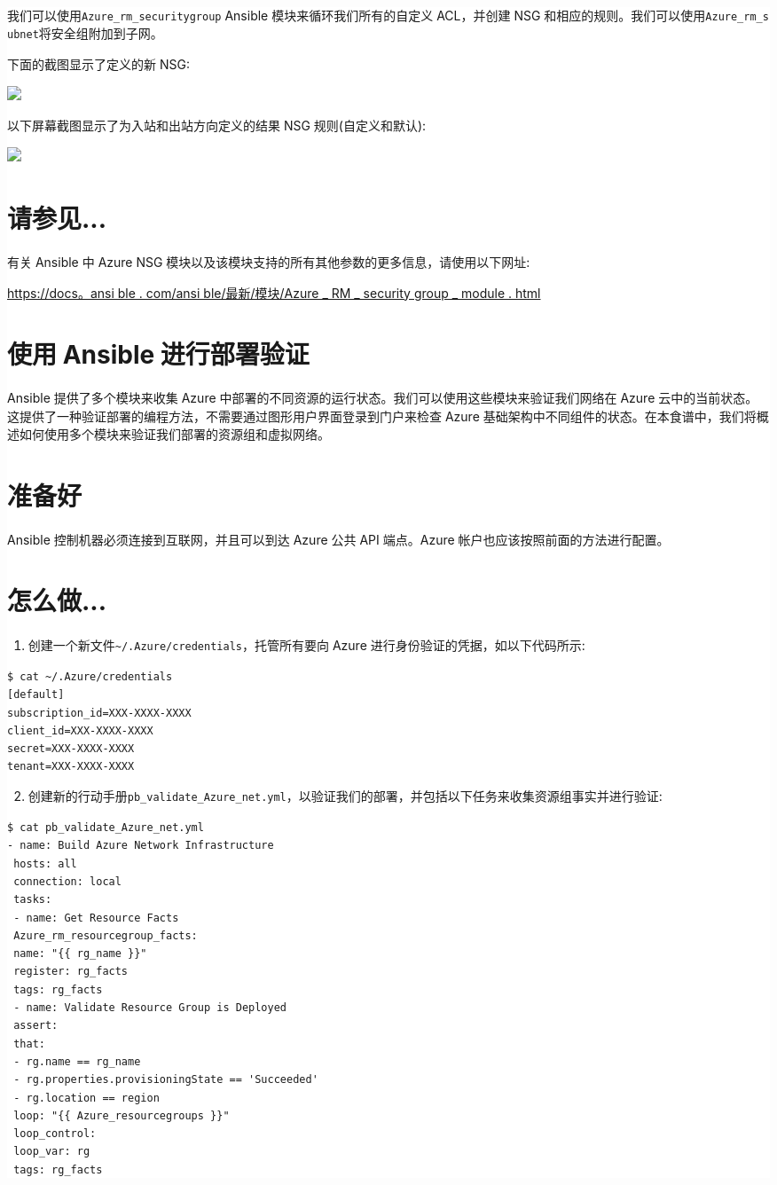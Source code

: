 我们可以使用`Azure_rm_securitygroup` Ansible 模块来循环我们所有的自定义 ACL，并创建 NSG 和相应的规则。我们可以使用`Azure_rm_subnet`将安全组附加到子网。

下面的截图显示了定义的新 NSG:

![](assets/180fc909-2925-4d6b-9418-117f66b562e2.png)

以下屏幕截图显示了为入站和出站方向定义的结果 NSG 规则(自定义和默认):

![](assets/c2dc486f-610b-4478-9b49-eb036c844ce7.png)

# 请参见...

有关 Ansible 中 Azure NSG 模块以及该模块支持的所有其他参数的更多信息，请使用以下网址:

[https://docs。ansi ble . com/ansi ble/最新/模块/Azure _ RM _ security group _ module . html](https://docs.ansible.com/ansible/latest/modules/azure_rm_securitygroup_module.html#azure-rm-securitygroup-module)

# 使用 Ansible 进行部署验证

Ansible 提供了多个模块来收集 Azure 中部署的不同资源的运行状态。我们可以使用这些模块来验证我们网络在 Azure 云中的当前状态。这提供了一种验证部署的编程方法，不需要通过图形用户界面登录到门户来检查 Azure 基础架构中不同组件的状态。在本食谱中，我们将概述如何使用多个模块来验证我们部署的资源组和虚拟网络。

# 准备好

Ansible 控制机器必须连接到互联网，并且可以到达 Azure 公共 API 端点。Azure 帐户也应该按照前面的方法进行配置。

# 怎么做...

1.  创建一个新文件`~/.Azure/credentials`，托管所有要向 Azure 进行身份验证的凭据，如以下代码所示:

```
$ cat ~/.Azure/credentials
[default]
subscription_id=XXX-XXXX-XXXX
client_id=XXX-XXXX-XXXX
secret=XXX-XXXX-XXXX
tenant=XXX-XXXX-XXXX
```

2.  创建新的行动手册`pb_validate_Azure_net.yml`，以验证我们的部署，并包括以下任务来收集资源组事实并进行验证:

```
$ cat pb_validate_Azure_net.yml
- name: Build Azure Network Infrastructure
 hosts: all
 connection: local
 tasks:
 - name: Get Resource Facts
 Azure_rm_resourcegroup_facts:
 name: "{{ rg_name }}"
 register: rg_facts
 tags: rg_facts
 - name: Validate Resource Group is Deployed
 assert:
 that:
 - rg.name == rg_name
 - rg.properties.provisioningState == 'Succeeded'
 - rg.location == region
 loop: "{{ Azure_resourcegroups }}"
 loop_control:
 loop_var: rg
 tags: rg_facts
```